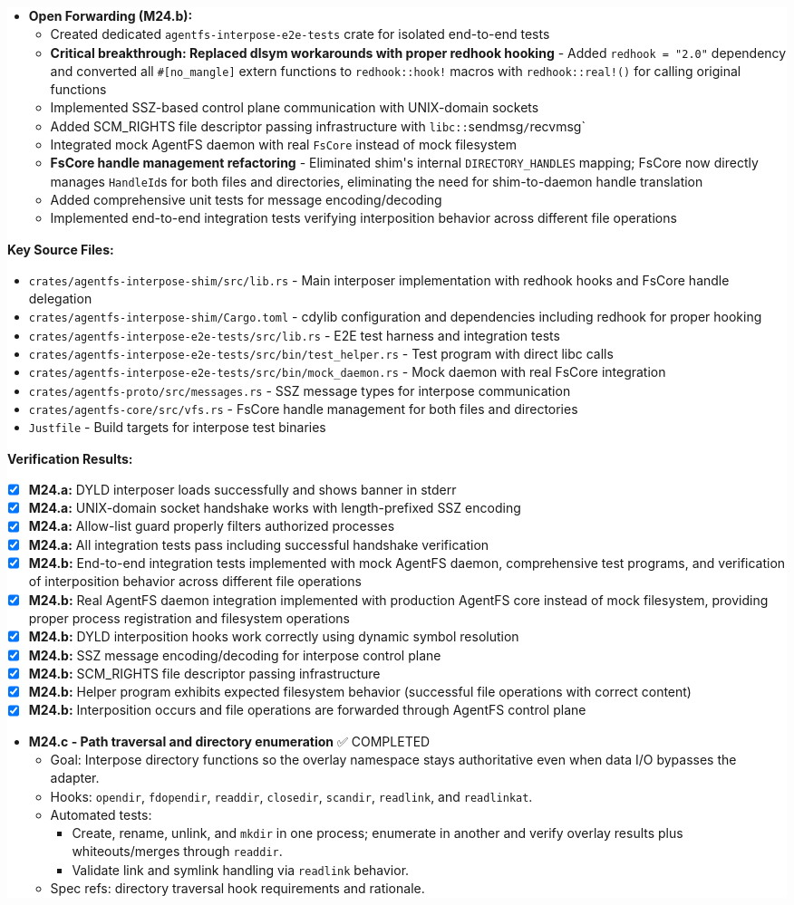 - **Open Forwarding (M24.b):**
  - Created dedicated `agentfs-interpose-e2e-tests` crate for isolated end-to-end tests
  - **Critical breakthrough: Replaced dlsym workarounds with proper redhook hooking** - Added `redhook = "2.0"` dependency and converted all `#[no_mangle]` extern functions to `redhook::hook!` macros with `redhook::real!()` for calling original functions
  - Implemented SSZ-based control plane communication with UNIX-domain sockets
  - Added SCM_RIGHTS file descriptor passing infrastructure with `libc::`sendmsg`/`recvmsg`
  - Integrated mock AgentFS daemon with real `FsCore` instead of mock filesystem
  - **FsCore handle management refactoring** - Eliminated shim's internal `DIRECTORY_HANDLES` mapping; FsCore now directly manages `HandleId`s for both files and directories, eliminating the need for shim-to-daemon handle translation
  - Added comprehensive unit tests for message encoding/decoding
  - Implemented end-to-end integration tests verifying interposition behavior across different file operations

**Key Source Files:**

- `crates/agentfs-interpose-shim/src/lib.rs` - Main interposer implementation with redhook hooks and FsCore handle delegation
- `crates/agentfs-interpose-shim/Cargo.toml` - cdylib configuration and dependencies including redhook for proper hooking
- `crates/agentfs-interpose-e2e-tests/src/lib.rs` - E2E test harness and integration tests
- `crates/agentfs-interpose-e2e-tests/src/bin/test_helper.rs` - Test program with direct libc calls
- `crates/agentfs-interpose-e2e-tests/src/bin/mock_daemon.rs` - Mock daemon with real FsCore integration
- `crates/agentfs-proto/src/messages.rs` - SSZ message types for interpose communication
- `crates/agentfs-core/src/vfs.rs` - FsCore handle management for both files and directories
- `Justfile` - Build targets for interpose test binaries

**Verification Results:**

- [x] **M24.a:** DYLD interposer loads successfully and shows banner in stderr
- [x] **M24.a:** UNIX-domain socket handshake works with length-prefixed SSZ encoding
- [x] **M24.a:** Allow-list guard properly filters authorized processes
- [x] **M24.a:** All integration tests pass including successful handshake verification
- [x] **M24.b:** End-to-end integration tests implemented with mock AgentFS daemon, comprehensive test programs, and verification of interposition behavior across different file operations
- [x] **M24.b:** Real AgentFS daemon integration implemented with production AgentFS core instead of mock filesystem, providing proper process registration and filesystem operations
- [x] **M24.b:** DYLD interposition hooks work correctly using dynamic symbol resolution
- [x] **M24.b:** SSZ message encoding/decoding for interpose control plane
- [x] **M24.b:** SCM_RIGHTS file descriptor passing infrastructure
- [x] **M24.b:** Helper program exhibits expected filesystem behavior (successful file operations with correct content)
- [x] **M24.b:** Interposition occurs and file operations are forwarded through AgentFS control plane

- **M24.c - Path traversal and directory enumeration** ✅ COMPLETED
  - Goal: Interpose directory functions so the overlay namespace stays authoritative even when data I/O bypasses the adapter.
  - Hooks: `opendir`, `fdopendir`, `readdir`, `closedir`, `scandir`, `readlink`, and `readlinkat`.
  - Automated tests:
    - Create, rename, unlink, and `mkdir` in one process; enumerate in another and verify overlay results plus whiteouts/merges through `readdir`.
    - Validate link and symlink handling via `readlink` behavior.
  - Spec refs: directory traversal hook requirements and rationale.
